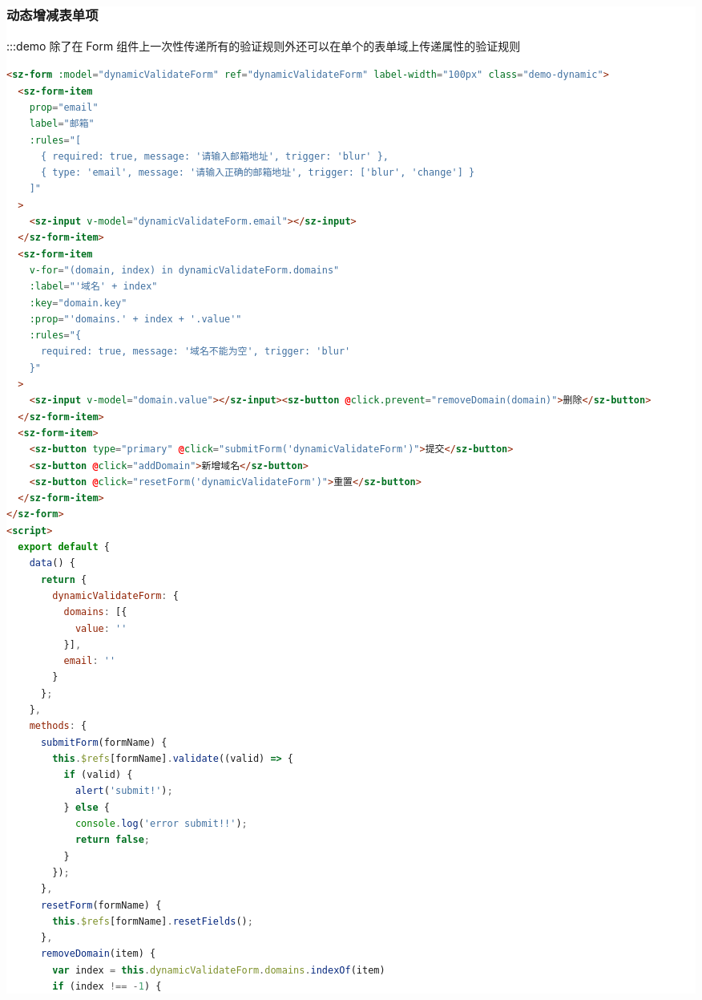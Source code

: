 
### 动态增减表单项

:::demo 除了在 Form 组件上一次性传递所有的验证规则外还可以在单个的表单域上传递属性的验证规则
```html
<sz-form :model="dynamicValidateForm" ref="dynamicValidateForm" label-width="100px" class="demo-dynamic">
  <sz-form-item
    prop="email"
    label="邮箱"
    :rules="[
      { required: true, message: '请输入邮箱地址', trigger: 'blur' },
      { type: 'email', message: '请输入正确的邮箱地址', trigger: ['blur', 'change'] }
    ]"
  >
    <sz-input v-model="dynamicValidateForm.email"></sz-input>
  </sz-form-item>
  <sz-form-item
    v-for="(domain, index) in dynamicValidateForm.domains"
    :label="'域名' + index"
    :key="domain.key"
    :prop="'domains.' + index + '.value'"
    :rules="{
      required: true, message: '域名不能为空', trigger: 'blur'
    }"
  >
    <sz-input v-model="domain.value"></sz-input><sz-button @click.prevent="removeDomain(domain)">删除</sz-button>
  </sz-form-item>
  <sz-form-item>
    <sz-button type="primary" @click="submitForm('dynamicValidateForm')">提交</sz-button>
    <sz-button @click="addDomain">新增域名</sz-button>
    <sz-button @click="resetForm('dynamicValidateForm')">重置</sz-button>
  </sz-form-item>
</sz-form>
<script>
  export default {
    data() {
      return {
        dynamicValidateForm: {
          domains: [{
            value: ''
          }],
          email: ''
        }
      };
    },
    methods: {
      submitForm(formName) {
        this.$refs[formName].validate((valid) => {
          if (valid) {
            alert('submit!');
          } else {
            console.log('error submit!!');
            return false;
          }
        });
      },
      resetForm(formName) {
        this.$refs[formName].resetFields();
      },
      removeDomain(item) {
        var index = this.dynamicValidateForm.domains.indexOf(item)
        if (index !== -1) {
```